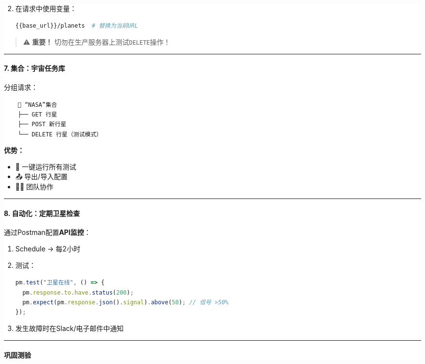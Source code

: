 2. 在请求中使用变量：
   ```bash
   {{base_url}}/planets  # 替换为当前URL
   ```

> ⚠️ **重要！** 切勿在生产服务器上测试`DELETE`操作！

---

#### **7. 集合：宇宙任务库**
分组请求：
```
	📂 “NASA”集合
  	├── GET 行星
  	├── POST 新行星
  	└── DELETE 行星（测试模式）
```
**优势：**

- 🚀 一键运行所有测试
- 📤 导出/导入配置
- 👨‍🚀 团队协作

---

#### **8. 自动化：定期卫星检查**

通过Postman配置**API监控**：

1. Schedule → 每2小时

2. 测试：
   ```javascript
   pm.test("卫星在线", () => {
     pm.response.to.have.status(200);
     pm.expect(pm.response.json().signal).above(50); // 信号 >50%
   });
   ```

3. 发生故障时在Slack/电子邮件中通知

---

#### **巩固测验**

<style>
    #quiz-container {
        border-radius: 8px;
        padding: 20px;
        margin-top: 20px;
        box-shadow: 0 2px 4px rgba(0,0,0,0.1);
    }
    .question {
        margin-bottom: 15px;
    }
    .question p {
        font-weight: bold;
        margin-bottom: 10px;
    }
    #quiz-container label {
        display: block;
        margin-bottom: 5px;
        cursor: pointer;
        padding: 5px;
        border-radius: 4px;
    }
    #quiz-container button {
        border: none;
        padding: 10px 20px;